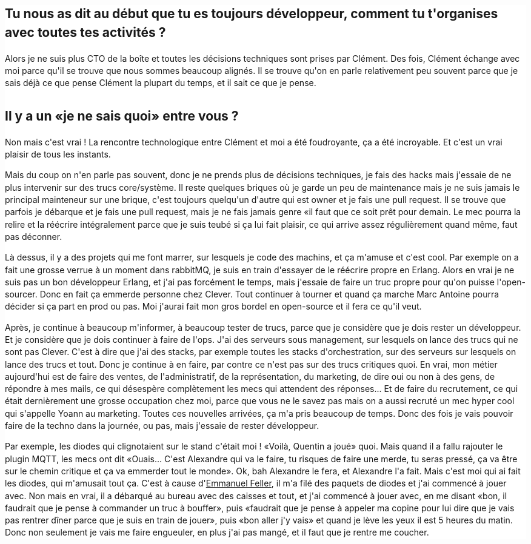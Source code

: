 ## Tu nous as dit au début que tu es toujours développeur, comment tu t'organises avec toutes tes activités ?

Alors je ne suis plus CTO de la boîte et toutes les décisions techniques sont prises par Clément. Des fois, Clément échange avec moi parce qu'il se trouve que nous sommes beaucoup alignés. Il se trouve qu'on en parle relativement peu souvent parce que je sais déjà ce que pense Clément la plupart du temps, et il sait ce que je pense.

## Il y a un «je ne sais quoi» entre vous ?

Non mais c'est vrai ! La rencontre technologique entre Clément et moi a été foudroyante, ça a été incroyable. Et c'est un vrai plaisir de tous les instants.

Mais du coup on n'en parle pas souvent, donc je ne prends plus de décisions techniques, je fais des hacks mais j'essaie de ne plus intervenir sur des trucs core/système. Il reste quelques briques où je garde un peu de maintenance mais je ne suis jamais le principal mainteneur sur une brique, c'est toujours quelqu'un d'autre qui est owner et je fais une pull request. Il se trouve que parfois je débarque et je fais une pull request, mais je ne fais jamais genre «il faut que ce soit prêt pour demain. Le mec pourra la relire et la réécrire intégralement parce que je suis teubé si ça lui fait plaisir, ce qui arrive assez régulièrement quand même, faut pas déconner.

Là dessus, il y a des projets qui me font marrer, sur lesquels je code des machins, et ça m'amuse et c'est cool. Par exemple on a fait une grosse verrue à un moment dans rabbitMQ, je suis en train d'essayer de le réécrire propre en Erlang. Alors en vrai je ne suis pas un bon développeur Erlang, et j'ai pas forcément le temps, mais j'essaie de faire un truc propre pour qu'on puisse l'open-sourcer. Donc en fait ça emmerde personne chez Clever. Tout continuer à tourner et quand ça marche Marc Antoine pourra décider si ça part en prod ou pas. Moi j'aurai fait mon gros bordel en open-source et il fera ce qu'il veut.

Après, je continue à beaucoup m'informer, à beaucoup tester de trucs, parce que je considère que je dois rester un développeur. Et je considère que je dois continuer à faire de l'ops. J'ai des serveurs sous management, sur lesquels on lance des trucs qui ne sont pas Clever. C'est à dire que j'ai des stacks, par exemple toutes les stacks d'orchestration, sur des serveurs sur lesquels on lance des trucs et tout. Donc je continue à en faire, par contre ce n'est pas sur des trucs critiques quoi. En vrai, mon métier aujourd'hui est de faire des ventes, de l'administratif, de la représentation, du marketing, de dire oui ou non à des gens, de répondre à mes mails, ce qui désespère complètement les mecs qui attendent des réponses... Et de faire du recrutement, ce qui était dernièrement une grosse occupation chez moi, parce que vous ne le savez pas mais on a aussi recruté un mec hyper cool qui s'appelle Yoann au marketing. Toutes ces nouvelles arrivées, ça m'a pris beaucoup de temps. Donc des fois je vais pouvoir faire de la techno dans la journée, ou pas, mais j'essaie de rester développeur.

Par exemple, les diodes qui clignotaient sur le stand c'était moi ! «Voilà, Quentin a joué» quoi. 
Mais quand il a fallu rajouter le plugin MQTT, les mecs ont dit «Ouais... C'est Alexandre qui va le faire, tu risques de faire une merde, tu seras pressé, ça va être sur le chemin critique et ça va emmerder tout le monde». Ok, bah Alexandre le fera, et Alexandre l'a fait. Mais c'est moi qui ai fait les diodes, qui m'amusait tout ça. C'est à cause d'[Emmanuel Feller](https://twitter.com/moyowi), il m'a filé des paquets de diodes et j'ai commencé à jouer avec. 
Non mais en vrai, il a débarqué au bureau avec des caisses et tout, et j'ai commencé à jouer avec, en me disant «bon, il faudrait que je pense à commander un truc à bouffer», puis «faudrait que je pense à appeler ma copine pour lui dire que je vais pas rentrer dîner parce que je suis en train de jouer», puis «bon aller j'y vais» et quand je lève les yeux il est 5 heures du matin. Donc non seulement je vais me faire engueuler, en plus j'ai pas mangé, et il faut que je rentre me coucher.
